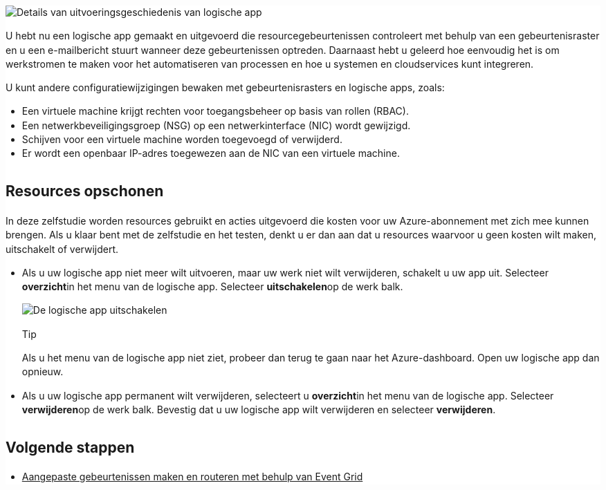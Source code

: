   ![Details van uitvoeringsgeschiedenis van logische app](./media/monitor-virtual-machine-changes-event-grid-logic-app/logic-app-run-history-details.png)

U hebt nu een logische app gemaakt en uitgevoerd die resourcegebeurtenissen controleert met behulp van een gebeurtenisraster en u een e-mailbericht stuurt wanneer deze gebeurtenissen optreden. Daarnaast hebt u geleerd hoe eenvoudig het is om werkstromen te maken voor het automatiseren van processen en hoe u systemen en cloudservices kunt integreren.

U kunt andere configuratiewijzigingen bewaken met gebeurtenisrasters en logische apps, zoals:

* Een virtuele machine krijgt rechten voor toegangsbeheer op basis van rollen (RBAC).
* Een netwerkbeveiligingsgroep (NSG) op een netwerkinterface (NIC) wordt gewijzigd.
* Schijven voor een virtuele machine worden toegevoegd of verwijderd.
* Er wordt een openbaar IP-adres toegewezen aan de NIC van een virtuele machine.

## <a name="clean-up-resources"></a>Resources opschonen

In deze zelfstudie worden resources gebruikt en acties uitgevoerd die kosten voor uw Azure-abonnement met zich mee kunnen brengen. Als u klaar bent met de zelfstudie en het testen, denkt u er dan aan dat u resources waarvoor u geen kosten wilt maken, uitschakelt of verwijdert.

* Als u uw logische app niet meer wilt uitvoeren, maar uw werk niet wilt verwijderen, schakelt u uw app uit. Selecteer **overzicht**in het menu van de logische app. Selecteer **uitschakelen**op de werk balk.

  ![De logische app uitschakelen](./media/monitor-virtual-machine-changes-event-grid-logic-app/turn-off-disable-logic-app.png)

  > [!TIP]
  > Als u het menu van de logische app niet ziet, probeer dan terug te gaan naar het Azure-dashboard. Open uw logische app dan opnieuw.

* Als u uw logische app permanent wilt verwijderen, selecteert u **overzicht**in het menu van de logische app. Selecteer **verwijderen**op de werk balk. Bevestig dat u uw logische app wilt verwijderen en selecteer **verwijderen**.

## <a name="next-steps"></a>Volgende stappen

* [Aangepaste gebeurtenissen maken en routeren met behulp van Event Grid](../event-grid/custom-event-quickstart.md)
